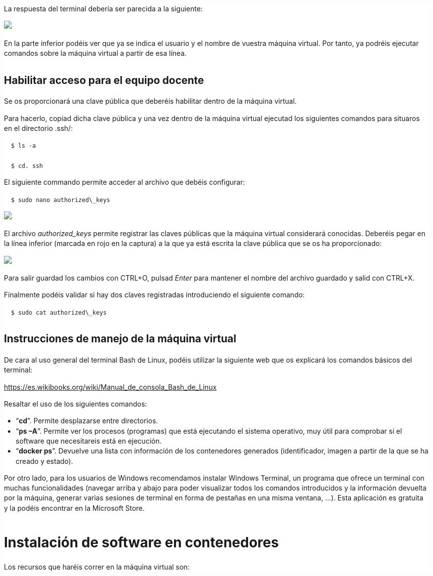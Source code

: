 

La respuesta del terminal debería ser parecida a la siguiente:

![](../img/Aspose.Words.b1061091-e8de-4e39-91fb-4ba4b8e356ff.023.png)

En la parte inferior podéis ver que ya se indica el usuario y el nombre de vuestra máquina virtual. Por tanto, ya podréis ejecutar comandos sobre la máquina virtual a partir de esa línea.
## Habilitar acceso para el equipo docente
Se os proporcionará una clave pública que deberéis habilitar dentro de la máquina virtual.

Para hacerlo, copiad dicha clave pública y una vez dentro de la máquina virtual ejecutad los siguientes comandos para situaros en el directorio .ssh/:

      $ ls -a

      $ cd. ssh

El siguiente commando permite acceder al archivo que debéis configurar:

      $ sudo nano authorized\_keys

![](../img/Aspose.Words.b1061091-e8de-4e39-91fb-4ba4b8e356ff.024.png)



El archivo *authorized\_keys* permite registrar las claves públicas que la máquina virtual considerará conocidas. Deberéis pegar en la línea inferior (marcada en rojo en la captura) a la que ya está escrita la clave pública que se os ha proporcionado:

![](../img/Aspose.Words.b1061091-e8de-4e39-91fb-4ba4b8e356ff.021.png)

Para salir guardad los cambios con CTRL+O, pulsad *Enter* para mantener el nombre del archivo guardado y salid con CTRL+X.

Finalmente podéis validar si hay dos claves registradas introduciendo el siguiente comando:

      $ sudo cat authorized\_keys
## Instrucciones de manejo de la máquina virtual
De cara al uso general del terminal Bash de Linux, podéis utilizar la siguiente web que os explicará los comandos básicos del terminal:

<https://es.wikibooks.org/wiki/Manual_de_consola_Bash_de_Linux>

Resaltar el uso de los siguientes comandos:

- “**cd**”. Permite desplazarse entre directorios.
- “**ps –A**”. Permite ver los procesos (programas) que está ejecutando el sistema operativo, muy útil para comprobar si el software que necesitareis está en ejecución.
- “**docker ps**”. Devuelve una lista con información de los contenedores generados (identificador, imagen a partir de la que se ha creado y estado).

Por otro lado, para los usuarios de Windows recomendamos instalar Windows Terminal, un programa que ofrece un terminal con muchas funcionalidades (navegar arriba y abajo para poder visualizar todos los comandos introducidos y la información devuelta por la máquina, generar varias sesiones de terminal en forma de pestañas en una misma ventana, …). Esta aplicación es gratuita y la podéis encontrar en la Microsoft Store.
# Instalación de software en contenedores
Los recursos que haréis correr en la máquina virtual son:
